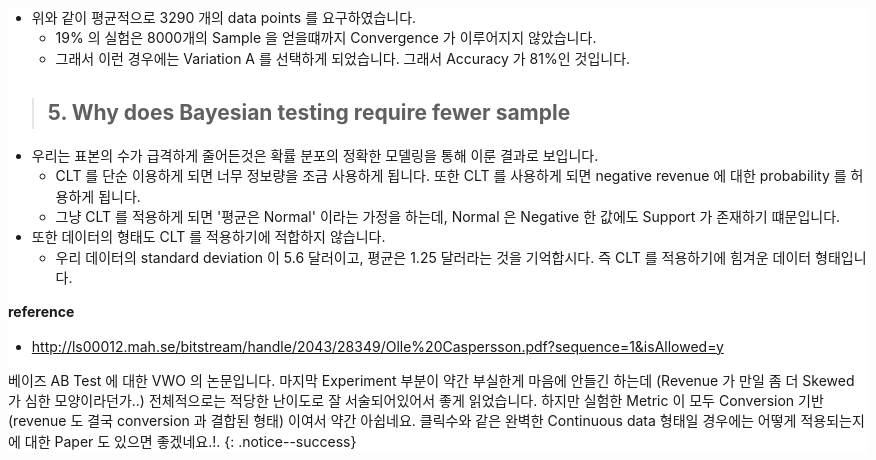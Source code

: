 - 위와 같이 평균적으로 3290 개의 data points 를 요구하였습니다. 
  - 19% 의 실험은 8000개의 Sample 을 얻을떄까지 Convergence 가 이루어지지 않았습니다. 
  - 그래서 이런 경우에는 Variation A 를 선택하게 되었습니다. 그래서 Accuracy 가 81%인 것입니다.

> ## 5. Why does Bayesian testing require fewer sample

- 우리는 표본의 수가 급격하게 줄어든것은 확률 분포의 정확한 모델링을 통해 이룬 결과로 보입니다. 
  - CLT 를 단순 이용하게 되면 너무 정보량을 조금 사용하게 됩니다. 또한 CLT 를 사용하게 되면 negative revenue 에 대한 probability 를 허용하게 됩니다. 
  - 그냥 CLT 를 적용하게 되면 '평균은 Normal' 이라는 가정을 하는데, Normal 은 Negative 한  값에도 Support 가 존재하기 떄문입니다.
- 또한 데이터의 형태도 CLT 를 적용하기에 적합하지 않습니다.
  - 우리 데이터의 standard deviation 이 5.6 달러이고, 평균은 1.25 달러라는 것을 기억합시다. 즉 CLT 를 적용하기에 힘겨운 데이터 형태입니다.

**reference**

- <http://ls00012.mah.se/bitstream/handle/2043/28349/Olle%20Caspersson.pdf?sequence=1&isAllowed=y>

 베이즈 AB Test 에 대한 VWO 의 논문입니다. 마지막 Experiment 부분이 약간 부실한게 마음에 안들긴 하는데 (Revenue 가 만일 좀 더 Skewed 가 심한 모양이라던가..) 전체적으로는 적당한 난이도로 잘 서술되어있어서 좋게 읽었습니다. 하지만 실험한 Metric 이 모두 Conversion 기반 (revenue 도 결국 conversion 과 결합된 형태) 이여서 약간 아쉽네요. 클릭수와 같은 완벽한 Continuous data 형태일 경우에는 어떻게 적용되는지에 대한 Paper 도 있으면 좋겠네요.!.
{: .notice--success}

